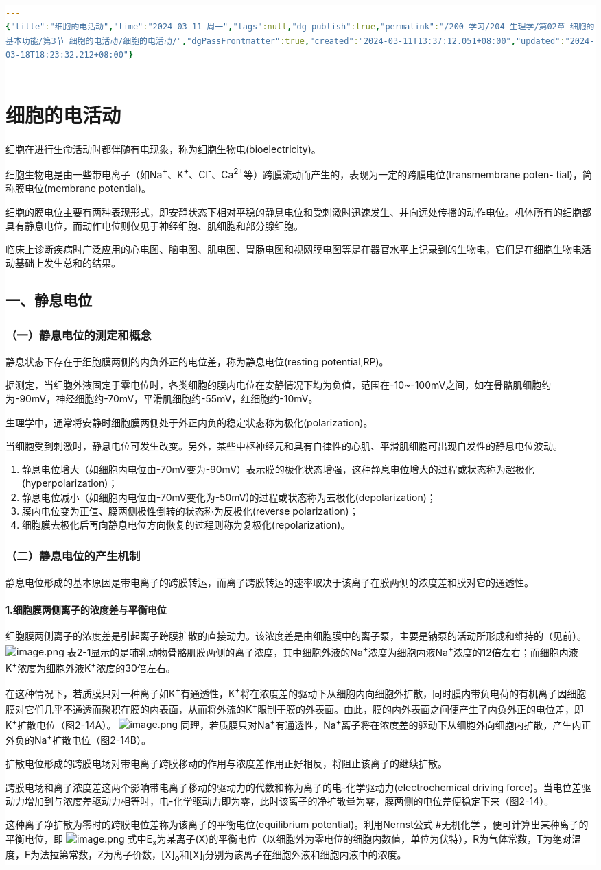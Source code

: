 ```yaml
---
{"title":"细胞的电活动","time":"2024-03-11 周一","tags":null,"dg-publish":true,"permalink":"/200 学习/204 生理学/第02章 细胞的基本功能/第3节 细胞的电活动/细胞的电活动/","dgPassFrontmatter":true,"created":"2024-03-11T13:37:12.051+08:00","updated":"2024-03-18T18:23:32.212+08:00"}
---
```


# 细胞的电活动
细胞在进行生命活动时都伴随有电现象，称为细胞生物电(bioelectricity)。

细胞生物电是由一些带电离子（如Na<sup>+</sup>、K<sup>+</sup>、Cl<sup>-</sup>、Ca<sup>2+</sup>等）跨膜流动而产生的，表现为一定的跨膜电位(transmembrane poten- tial)，简称膜电位(membrane potential)。

细胞的膜电位主要有两种表现形式，即安静状态下相对平稳的静息电位和受刺激时迅速发生、并向远处传播的动作电位。机体所有的细胞都具有静息电位，而动作电位则仅见于神经细胞、肌细胞和部分腺细胞。

临床上诊断疾病时广泛应用的心电图、脑电图、肌电图、胃肠电图和视网膜电图等是在器官水平上记录到的生物电，它们是在细胞生物电活动基础上发生总和的结果。
## 一、静息电位
### （一）静息电位的测定和概念
静息状态下存在于细胞膜两侧的内负外正的电位差，称为静息电位(resting potential,RP)。

据测定，当细胞外液固定于零电位时，各类细胞的膜内电位在安静情况下均为负值，范围在-10~-100mV之间，如在骨骼肌细胞约为-90mV，神经细胞约-70mV，平滑肌细胞约-55mV，红细胞约-10mV。

生理学中，通常将安静时细胞膜两侧处于外正内负的稳定状态称为极化(polarization)。

当细胞受到刺激时，静息电位可发生改变。另外，某些中枢神经元和具有自律性的心肌、平滑肌细胞可出现自发性的静息电位波动。
1. 静息电位增大（如细胞内电位由-70mV变为-90mV）表示膜的极化状态增强，这种静息电位增大的过程或状态称为超极化(hyperpolarization)；
2. 静息电位减小（如细胞内电位由-70mV变化为-50mV)的过程或状态称为去极化(depolarization)；
3. 膜内电位变为正值、膜两侧极性倒转的状态称为反极化(reverse polarization)；
4. 细胞膜去极化后再向静息电位方向恢复的过程则称为复极化(repolarization)。
### （二）静息电位的产生机制
静息电位形成的基本原因是带电离子的跨膜转运，而离子跨膜转运的速率取决于该离子在膜两侧的浓度差和膜对它的通透性。
#### 1.细胞膜两侧离子的浓度差与平衡电位
细胞膜两侧离子的浓度差是引起离子跨膜扩散的直接动力。该浓度差是由细胞膜中的离子泵，主要是钠泵的活动所形成和维持的（见前）。
![image.png](https://cdn.jsdelivr.net/gh/Dolan-Lance/Image-Jiang/202403111412811.jpg)
表2-1显示的是哺乳动物骨骼肌膜两侧的离子浓度，其中细胞外液的Na<sup>+</sup>浓度为细胞内液Na<sup>+</sup>浓度的12倍左右；而细胞内液K<sup>+</sup>浓度为细胞外液K<sup>+</sup>浓度的30倍左右。

在这种情况下，若质膜只对一种离子如K<sup>+</sup>有通透性，K<sup>+</sup>将在浓度差的驱动下从细胞内向细胞外扩散，同时膜内带负电荷的有机离子因细胞膜对它们几乎不通透而聚积在膜的内表面，从而将外流的K<sup>+</sup>限制于膜的外表面。由此，膜的内外表面之间便产生了内负外正的电位差，即K<sup>+</sup>扩散电位（图2-14A）。
![image.png](https://cdn.jsdelivr.net/gh/Dolan-Lance/Image-Jiang/202403111414370.jpg)
同理，若质膜只对Na<sup>+</sup>有通透性，Na<sup>+</sup>离子将在浓度差的驱动下从细胞外向细胞内扩散，产生内正外负的Na<sup>+</sup>扩散电位（图2-14B）。

扩散电位形成的跨膜电场对带电离子跨膜移动的作用与浓度差作用正好相反，将阻止该离子的继续扩散。

跨膜电场和离子浓度差这两个影响带电离子移动的驱动力的代数和称为离子的电-化学驱动力(electrochemical driving force)。当电位差驱动力增加到与浓度差驱动力相等时，电-化学驱动力即为零，此时该离子的净扩散量为零，膜两侧的电位差便稳定下来（图2-14）。

这种离子净扩散为零时的跨膜电位差称为该离子的平衡电位(equilibrium potential)。利用Nernst公式 #无机化学 ，便可计算出某种离子的平衡电位，即
![image.png](https://cdn.jsdelivr.net/gh/Dolan-Lance/Image-Jiang/202403111416908.jpg)
式中E<sub>x</sub>为某离子(X)的平衡电位（以细胞外为零电位的细胞内数值，单位为伏特），R为气体常数，T为绝对温度，F为法拉第常数，Z为离子价数，[X]<sub>o</sub>和[X]<sub>i</sub>分别为该离子在细胞外液和细胞内液中的浓度。
